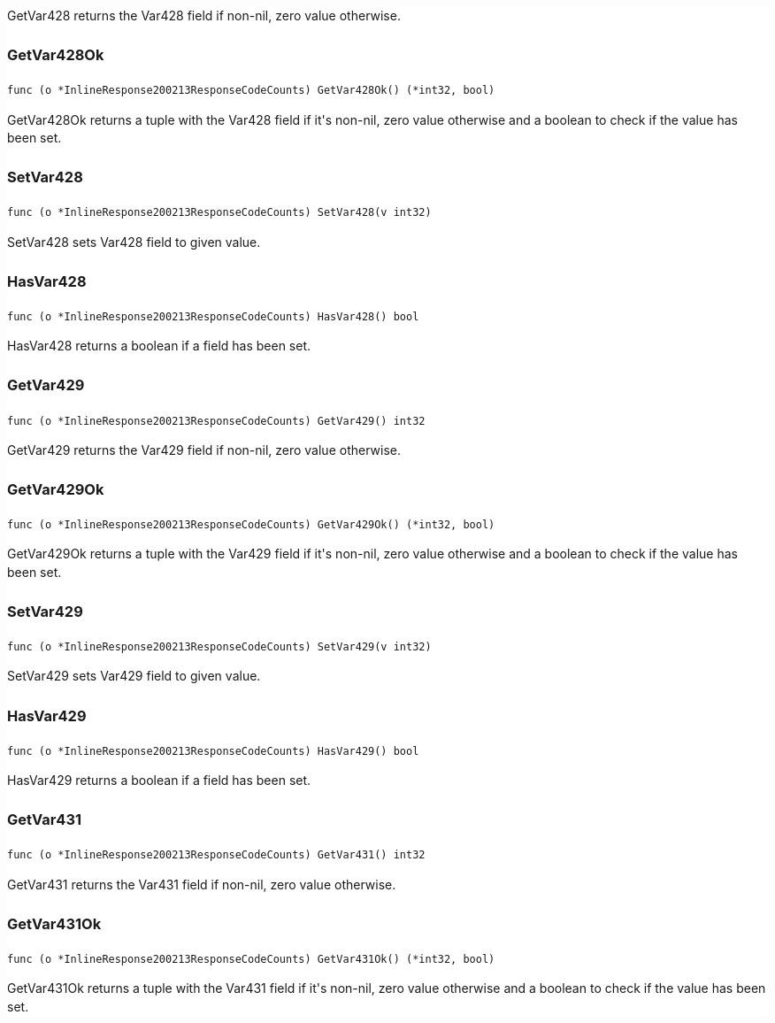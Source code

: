 GetVar428 returns the Var428 field if non-nil, zero value otherwise.

### GetVar428Ok

`func (o *InlineResponse200213ResponseCodeCounts) GetVar428Ok() (*int32, bool)`

GetVar428Ok returns a tuple with the Var428 field if it's non-nil, zero value otherwise
and a boolean to check if the value has been set.

### SetVar428

`func (o *InlineResponse200213ResponseCodeCounts) SetVar428(v int32)`

SetVar428 sets Var428 field to given value.

### HasVar428

`func (o *InlineResponse200213ResponseCodeCounts) HasVar428() bool`

HasVar428 returns a boolean if a field has been set.

### GetVar429

`func (o *InlineResponse200213ResponseCodeCounts) GetVar429() int32`

GetVar429 returns the Var429 field if non-nil, zero value otherwise.

### GetVar429Ok

`func (o *InlineResponse200213ResponseCodeCounts) GetVar429Ok() (*int32, bool)`

GetVar429Ok returns a tuple with the Var429 field if it's non-nil, zero value otherwise
and a boolean to check if the value has been set.

### SetVar429

`func (o *InlineResponse200213ResponseCodeCounts) SetVar429(v int32)`

SetVar429 sets Var429 field to given value.

### HasVar429

`func (o *InlineResponse200213ResponseCodeCounts) HasVar429() bool`

HasVar429 returns a boolean if a field has been set.

### GetVar431

`func (o *InlineResponse200213ResponseCodeCounts) GetVar431() int32`

GetVar431 returns the Var431 field if non-nil, zero value otherwise.

### GetVar431Ok

`func (o *InlineResponse200213ResponseCodeCounts) GetVar431Ok() (*int32, bool)`

GetVar431Ok returns a tuple with the Var431 field if it's non-nil, zero value otherwise
and a boolean to check if the value has been set.
